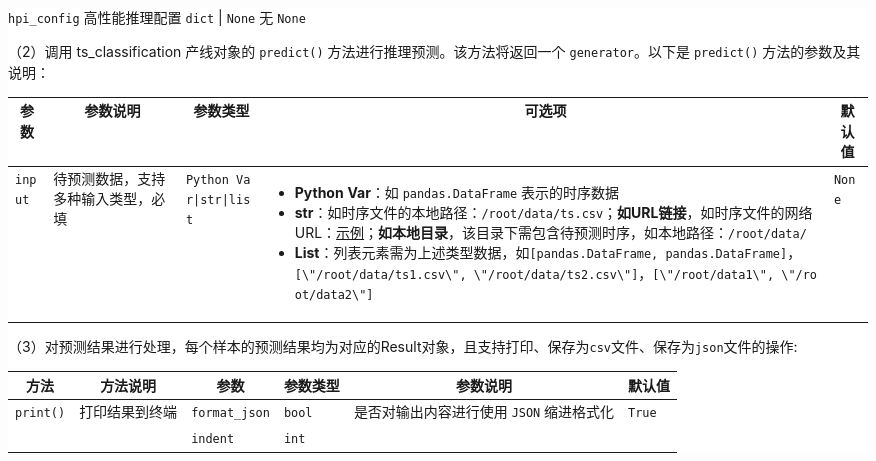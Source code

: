 <tr>
<td><code>hpi_config</code></td>
<td>高性能推理配置</td>
<td><code>dict</code> | <code>None</code></td>
<td>无</td>
<td><code>None</code></td>
</tr>
</tbody>
</table>

（2）调用 ts_classification 产线对象的 `predict()` 方法进行推理预测。该方法将返回一个 `generator`。以下是 `predict()` 方法的参数及其说明：

<table>
<thead>
<tr>
<th>参数</th>
<th>参数说明</th>
<th>参数类型</th>
<th>可选项</th>
<th>默认值</th>
</tr>
</thead>
<tr>
<td><code>input</code></td>
<td>待预测数据，支持多种输入类型，必填</td>
<td><code>Python Var|str|list</code></td>
<td>
<ul>
  <li><b>Python Var</b>：如 <code>pandas.DataFrame</code> 表示的时序数据</li>
  <li><b>str</b>：如时序文件的本地路径：<code>/root/data/ts.csv</code>；<b>如URL链接</b>，如时序文件的网络URL：<a href = "https://paddle-model-ecology.bj.bcebos.com/paddlex/ts/demo_ts/ts_cls.csv">示例</a>；<b>如本地目录</b>，该目录下需包含待预测时序，如本地路径：<code>/root/data/</code></li>
  <li><b>List</b>：列表元素需为上述类型数据，如<code>[pandas.DataFrame, pandas.DataFrame]</code>，<code>[\"/root/data/ts1.csv\", \"/root/data/ts2.csv\"]</code>，<code>[\"/root/data1\", \"/root/data2\"]</code></li>
</ul>
</td>
<td><code>None</code></td>
</tr>
</tbody>
</table>

（3）对预测结果进行处理，每个样本的预测结果均为对应的Result对象，且支持打印、保存为`csv`文件、保存为`json`文件的操作:


<table>
<thead>
<tr>
<th>方法</th>
<th>方法说明</th>
<th>参数</th>
<th>参数类型</th>
<th>参数说明</th>
<th>默认值</th>
</tr>
</thead>
<tr>
<td rowspan = "3"><code>print()</code></td>
<td rowspan = "3">打印结果到终端</td>
<td><code>format_json</code></td>
<td><code>bool</code></td>
<td>是否对输出内容进行使用 <code>JSON</code> 缩进格式化</td>
<td><code>True</code></td>
</tr>
<tr>
<td><code>indent</code></td>
<td><code>int</code></td>
